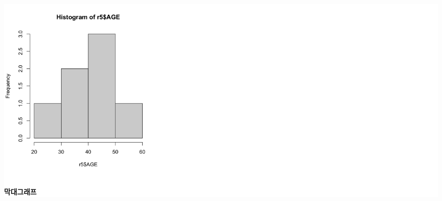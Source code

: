 <img src="md-images/125d09e0-bff2-4755-920c-14028584c133.png" alt="125d09e0-bff2-4755-920c-14028584c133" style="zoom:33%;" />

#### 막대그래프
